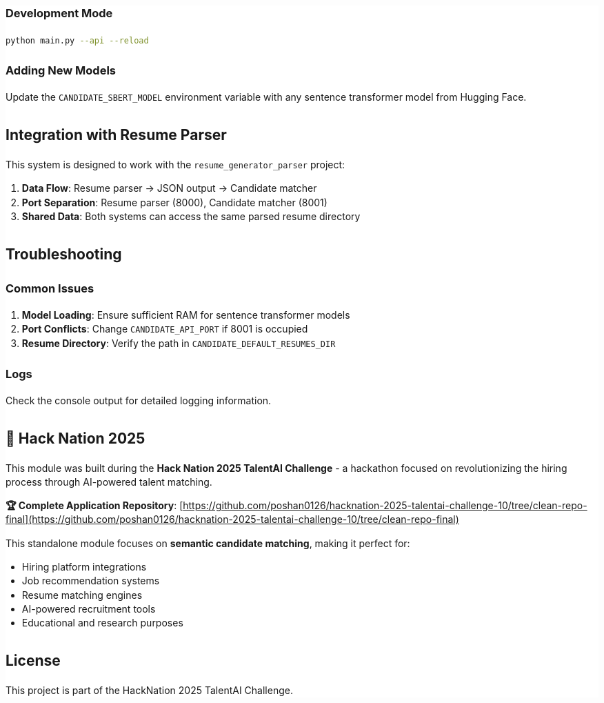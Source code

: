 ### Development Mode
```bash
python main.py --api --reload
```

### Adding New Models
Update the `CANDIDATE_SBERT_MODEL` environment variable with any sentence transformer model from Hugging Face.

## Integration with Resume Parser

This system is designed to work with the `resume_generator_parser` project:

1. **Data Flow**: Resume parser → JSON output → Candidate matcher
2. **Port Separation**: Resume parser (8000), Candidate matcher (8001)
3. **Shared Data**: Both systems can access the same parsed resume directory

## Troubleshooting

### Common Issues

1. **Model Loading**: Ensure sufficient RAM for sentence transformer models
2. **Port Conflicts**: Change `CANDIDATE_API_PORT` if 8001 is occupied
3. **Resume Directory**: Verify the path in `CANDIDATE_DEFAULT_RESUMES_DIR`

### Logs
Check the console output for detailed logging information.

## 🌟 Hack Nation 2025

This module was built during the **Hack Nation 2025 TalentAI Challenge** - a hackathon focused on revolutionizing the hiring process through AI-powered talent matching.

**🏆 Complete Application Repository**: [https://github.com/poshan0126/hacknation-2025-talentai-challenge-10/tree/clean-repo-final](https://github.com/poshan0126/hacknation-2025-talentai-challenge-10/tree/clean-repo-final)

This standalone module focuses on **semantic candidate matching**, making it perfect for:
- Hiring platform integrations
- Job recommendation systems
- Resume matching engines
- AI-powered recruitment tools
- Educational and research purposes

## License

This project is part of the HackNation 2025 TalentAI Challenge.
